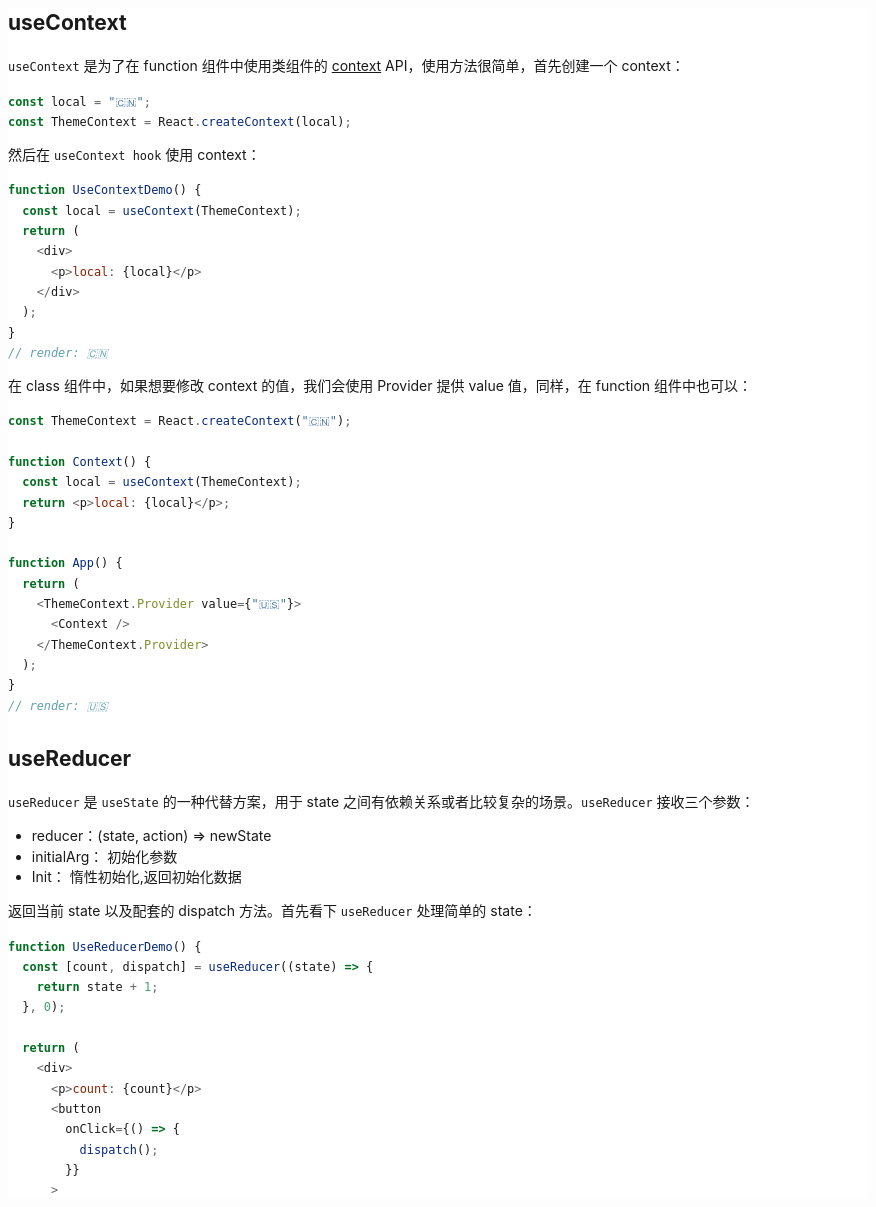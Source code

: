 ## useContext

`useContext` 是为了在 function 组件中使用类组件的 [context](https://reactjs.org/docs/context.html) API，使用方法很简单，首先创建一个 context：

```js
const local = "🇨🇳";
const ThemeContext = React.createContext(local);
```

然后在 `useContext hook` 使用 context：

```js
function UseContextDemo() {
  const local = useContext(ThemeContext);
  return (
    <div>
      <p>local: {local}</p>
    </div>
  );
}
// render: 🇨🇳
```

在 class 组件中，如果想要修改 context 的值，我们会使用 Provider 提供 value 值，同样，在 function 组件中也可以：

```js
const ThemeContext = React.createContext("🇨🇳");

function Context() {
  const local = useContext(ThemeContext);
  return <p>local: {local}</p>;
}

function App() {
  return (
    <ThemeContext.Provider value={"🇺🇸"}>
      <Context />
    </ThemeContext.Provider>
  );
}
// render: 🇺🇸
```

## useReducer

`useReducer` 是 `useState` 的一种代替方案，用于 state 之间有依赖关系或者比较复杂的场景。`useReducer` 接收三个参数：

- reducer：(state, action) => newState
- initialArg： 初始化参数
- Init： 惰性初始化,返回初始化数据

返回当前 state 以及配套的 dispatch 方法。首先看下 `useReducer` 处理简单的 state：

```js
function UseReducerDemo() {
  const [count, dispatch] = useReducer((state) => {
    return state + 1;
  }, 0);

  return (
    <div>
      <p>count: {count}</p>
      <button
        onClick={() => {
          dispatch();
        }}
      >
```